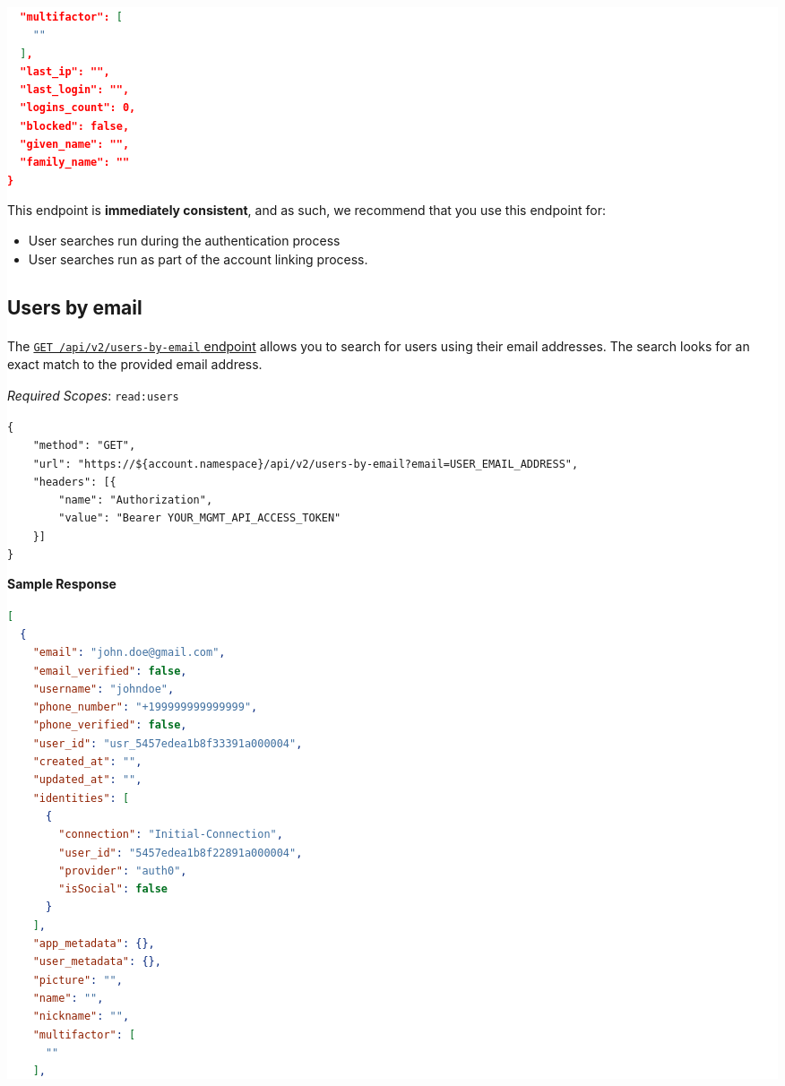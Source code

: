 ```json
  "multifactor": [
    ""
  ],
  "last_ip": "",
  "last_login": "",
  "logins_count": 0,
  "blocked": false,
  "given_name": "",
  "family_name": ""
}
```

This endpoint is **immediately consistent**, and as such, we recommend that you use this endpoint for:

* User searches run during the authentication process
* User searches run as part of the account linking process.

## Users by email

The [`GET /api/v2/users-by-email` endpoint](/api/management/v2#!/Users_By_Email/get_users_by_email) allows you to search for users using their email addresses. The search looks for an exact match to the provided email address.

*Required Scopes*: `read:users`

```har
{
    "method": "GET",
    "url": "https://${account.namespace}/api/v2/users-by-email?email=USER_EMAIL_ADDRESS",
    "headers": [{
        "name": "Authorization",
        "value": "Bearer YOUR_MGMT_API_ACCESS_TOKEN"
    }]
}
```

**Sample Response**

```json
[
  {
    "email": "john.doe@gmail.com",
    "email_verified": false,
    "username": "johndoe",
    "phone_number": "+199999999999999",
    "phone_verified": false,
    "user_id": "usr_5457edea1b8f33391a000004",
    "created_at": "",
    "updated_at": "",
    "identities": [
      {
        "connection": "Initial-Connection",
        "user_id": "5457edea1b8f22891a000004",
        "provider": "auth0",
        "isSocial": false
      }
    ],
    "app_metadata": {},
    "user_metadata": {},
    "picture": "",
    "name": "",
    "nickname": "",
    "multifactor": [
      ""
    ],
```